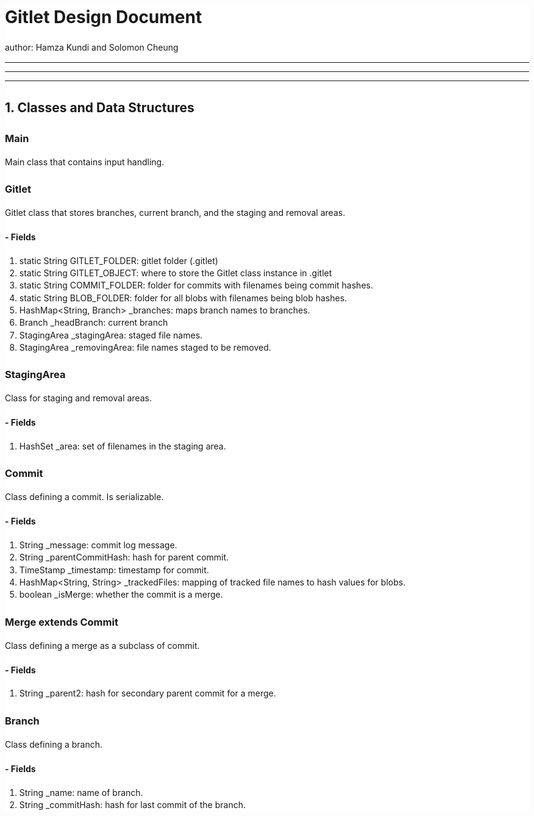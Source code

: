 # **Gitlet Design Document**
author: Hamza Kundi and Solomon Cheung
<hr>
<hr>
<hr>

## **1. Classes and Data Structures**

### **Main**
Main class that contains input handling.

### **Gitlet**
Gitlet class that stores branches, current branch, and the staging and removal areas.
#### - Fields
1. static String GITLET_FOLDER: gitlet folder (.gitlet)
2. static String GITLET_OBJECT: where to store the Gitlet class instance in .gitlet
3. static String COMMIT_FOLDER: folder for commits with filenames being commit hashes.
4. static String BLOB_FOLDER: folder for all blobs with filenames being blob hashes.
5. HashMap<String, Branch> _branches: maps branch names to branches.
6. Branch _headBranch: current branch
7. StagingArea _stagingArea: staged file names.
8. StagingArea _removingArea: file names staged to be removed.

### **StagingArea**
Class for staging and removal areas.
#### - Fields
1. HashSet<String> _area: set of filenames in the staging area.

### **Commit**
Class defining a commit. Is serializable.
#### - Fields
1. String _message: commit log message.
2. String _parentCommitHash: hash for parent commit.
3. TimeStamp _timestamp: timestamp for commit.
4. HashMap<String, String> _trackedFiles: mapping of tracked file names to hash values for blobs.
5. boolean _isMerge: whether the commit is a merge.

### **Merge extends Commit**
Class defining a merge as a subclass of commit.
#### - Fields
1. String _parent2: hash for secondary parent commit for a merge.

### **Branch**
Class defining a branch.
#### - Fields
1. String _name: name of branch.
2. String _commitHash: hash for last commit of the branch.
